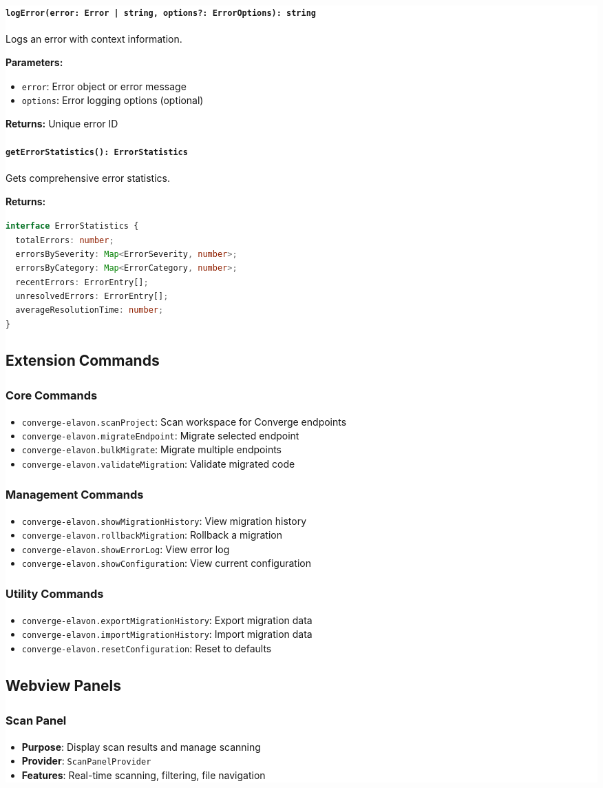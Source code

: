 #### `logError(error: Error | string, options?: ErrorOptions): string`
Logs an error with context information.

**Parameters:**
- `error`: Error object or error message
- `options`: Error logging options (optional)

**Returns:** Unique error ID

#### `getErrorStatistics(): ErrorStatistics`
Gets comprehensive error statistics.

**Returns:**
```typescript
interface ErrorStatistics {
  totalErrors: number;
  errorsBySeverity: Map<ErrorSeverity, number>;
  errorsByCategory: Map<ErrorCategory, number>;
  recentErrors: ErrorEntry[];
  unresolvedErrors: ErrorEntry[];
  averageResolutionTime: number;
}
```

## Extension Commands

### Core Commands
- `converge-elavon.scanProject`: Scan workspace for Converge endpoints
- `converge-elavon.migrateEndpoint`: Migrate selected endpoint
- `converge-elavon.bulkMigrate`: Migrate multiple endpoints
- `converge-elavon.validateMigration`: Validate migrated code

### Management Commands
- `converge-elavon.showMigrationHistory`: View migration history
- `converge-elavon.rollbackMigration`: Rollback a migration
- `converge-elavon.showErrorLog`: View error log
- `converge-elavon.showConfiguration`: View current configuration

### Utility Commands
- `converge-elavon.exportMigrationHistory`: Export migration data
- `converge-elavon.importMigrationHistory`: Import migration data
- `converge-elavon.resetConfiguration`: Reset to defaults

## Webview Panels

### Scan Panel
- **Purpose**: Display scan results and manage scanning
- **Provider**: `ScanPanelProvider`
- **Features**: Real-time scanning, filtering, file navigation
